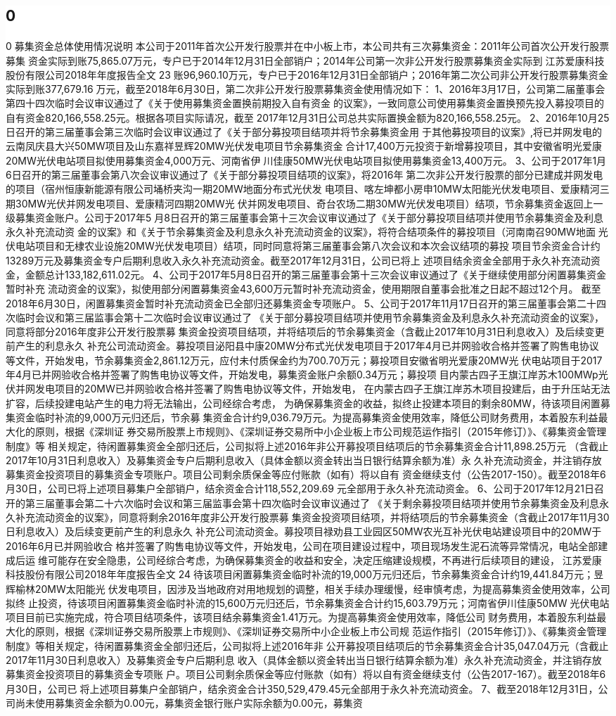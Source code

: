 0
--
0
募集资金总体使用情况说明
本公司于2011年首次公开发行股票并在中小板上市，本公司共有三次募集资金：2011年公司首次公开发行股票募集
资金实际到账75,865.07万元，专户已于2014年12月31日全部销户；2014年公司第一次非公开发行股票募集资金实际到
江苏爱康科技股份有限公司2018年年度报告全文
23
账96,960.10万元，专户已于2016年12月31日全部销户；2016年第二次公司非公开发行股票募集资金实际到账377,679.16
万元，截至2018年6月30日，第二次非公开发行股票募集资金使用情况如下：
1、2016年3月17日，公司第二届董事会第四十四次临时会议审议通过了《关于使用募集资金置换前期投入自有资金
的议案》，一致同意公司使用募集资金置换预先投入募投项目的自有资金820,166,558.25元。根据各项目实际请况，截至
2017年12月31日公司总共实际置换金额为820,166,558.25元。
2、2016年10月25日召开的第三届董事会第三次临时会议审议通过了《关于部分募投项目结项并将节余募集资金用
于其他募投项目的议案》,将已并网发电的云南凤庆县大兴50MW项目及山东嘉祥昱辉20MW光伏发电项目节余募集资金
合计17,400万元投资于新增募投项目，其中安徽省明光爱康20MW光伏电站项目拟使用募集资金4,000万元、河南省伊
川佳康50MW光伏电站项目拟使用募集资金13,400万元。
3、公司于2017年1月6日召开的第三届董事会第八次会议审议通过了《关于部分募投项目结项的议案》，将2016年
第二次非公开发行股票的部分已建成并网发电的项目（宿州恒康新能源有限公司埇桥夹沟一期20MW地面分布式光伏发
电项目、喀左坤都小房申10MW太阳能光伏发电项目、爱康精河三期30MW光伏并网发电项目、爱康精河四期20MW光
伏并网发电项目、奇台农场二期30MW光伏发电项目）结项，节余募集资金返回上一级募集资金账户。公司于2017年5
月8日召开的第三届董事会第十三次会议审议通过了《关于部分募投项目结项并使用节余募集资金及利息永久补充流动资
金的议案》和《关于节余募集资金及利息永久补充流动资金的议案》，将符合结项条件的募投项目（河南南召90MW地面
光伏电站项目和无棣农业设施20MW光伏发电项目）结项，同时同意将第三届董事会第八次会议和本次会议结项的募投
项目节余资金合计约13289万元及募集资金专户后期利息收入永久补充流动资金。截至2017年12月31日，公司已将上
述项目结余资金全部用于永久补充流动资金，金额总计133,182,611.02元。
4、公司于2017年5月8日召开的第三届董事会第十三次会议审议通过了《关于继续使用部分闲置募集资金暂时补充
流动资金的议案》，拟使用部分闲置募集资金43,600万元暂时补充流动资金，使用期限自董事会批准之日起不超过12个月。
截至2018年6月30日，闲置募集资金暂时补充流动资金已全部归还募集资金专项账户。
5、公司于2017年11月17日召开的第三届董事会第二十四次临时会议和第三届监事会第十二次临时会议审议通过了
《关于部分募投项目结项并使用节余募集资金及利息永久补充流动资金的议案》，同意将部分2016年度非公开发行股票募
集资金投资项目结项，并将结项后的节余募集资金（含截止2017年10月31日利息收入）及后续变更前产生的利息永久
补充公司流动资金。募投项目泌阳县中康20MW分布式光伏发电项目于2017年4月已并网验收合格并签署了购售电协议
等文件，开始发电，节余募集资金2,861.12万元，应付未付质保金约为700.70万元；募投项目安徽省明光爱康20MW光
伏电站项目于2017年4月已并网验收合格并签署了购售电协议等文件，开始发电，募集资金账户余额0.34万元；募投项
目内蒙古四子王旗江岸苏木100MWp光伏并网发电项目的20MW已并网验收合格并签署了购售电协议等文件，开始发电，
在内蒙古四子王旗江岸苏木项目投建后，由于升压站无法扩容，后续投建电站产生的电力将无法输出，公司经综合考虑，
为确保募集资金的收益，拟终止投建本项目的剩余80MW，待该项目闲置募集资金临时补流的9,000万元归还后，节余募
集资金合计约9,036.79万元。为提高募集资金使用效率，降低公司财务费用，本着股东利益最大化的原则，根据《深圳证
券交易所股票上市规则》、《深圳证券交易所中小企业板上市公司规范运作指引（2015年修订）》、《募集资金管理制度》等
相关规定，待闲置募集资金全部归还后，公司拟将上述2016年非公开募投项目结项后的节余募集资金合计11,898.25万元
（含截止2017年10月31日利息收入）及募集资金专户后期利息收入（具体金额以资金转出当日银行结算余额为准）永
久补充流动资金，并注销存放募集资金投资项目的募集资金专项账户。项目公司剩余质保金等应付账款（如有）将以自有
资金继续支付（公告2017-150）。截至2018年6月30日，公司已将上述项目募集户全部销户，结余资金合计118,552,209.69
元全部用于永久补充流动资金。
6、公司于2017年12月21日召开的第三届董事会第二十六次临时会议和第三届监事会第十四次临时会议审议通过了
《关于剩余募投项目结项并使用节余募集资金及利息永久补充流动资金的议案》，同意将剩余2016年度非公开发行股票募
集资金投资项目结项，并将结项后的节余募集资金（含截止2017年11月30日利息收入）及后续变更前产生的利息永久
补充公司流动资金。募投项目禄劝县工业园区50MW农光互补光伏电站建设项目中的20MW于2016年6月已并网验收合
格并签署了购售电协议等文件，开始发电，公司在项目建设过程中，项目现场发生泥石流等异常情况，电站全部建成后运
维可能存在安全隐患，公司经综合考虑，为确保募集资金的收益和安全，决定压缩建设规模，不再进行后续项目的建设，
江苏爱康科技股份有限公司2018年年度报告全文
24
待该项目闲置募集资金临时补流的19,000万元归还后，节余募集资金合计约19,441.84万元；昱辉榆林20MW太阳能光
伏发电项目，因涉及当地政府对用地规划的调整，相关手续办理缓慢，经审慎考虑，为提高募集资金使用效率，公司拟终
止投资，待该项目闲置募集资金临时补流的15,600万元归还后，节余募集资金合计约15,603.79万元；河南省伊川佳康50MW
光伏电站项目目前已实施完成，符合项目结项条件，该项目结余募集资金1.41万元。为提高募集资金使用效率，降低公司
财务费用，本着股东利益最大化的原则，根据《深圳证券交易所股票上市规则》、《深圳证券交易所中小企业板上市公司规
范运作指引（2015年修订）》、《募集资金管理制度》等相关规定，待闲置募集资金全部归还后，公司拟将上述2016年非
公开募投项目结项后的节余募集资金合计35,047.04万元（含截止2017年11月30日利息收入）及募集资金专户后期利息
收入（具体金额以资金转出当日银行结算余额为准）永久补充流动资金，并注销存放募集资金投资项目的募集资金专项账
户。项目公司剩余质保金等应付账款（如有）将以自有资金继续支付（公告2017-167）。截至2018年6月30日，公司已
将上述项目募集户全部销户，结余资金合计350,529,479.45元全部用于永久补充流动资金。
7、截至2018年12月31日，公司尚未使用募集资金余额为0.00元，募集资金银行账户实际余额为0.00元，募集资